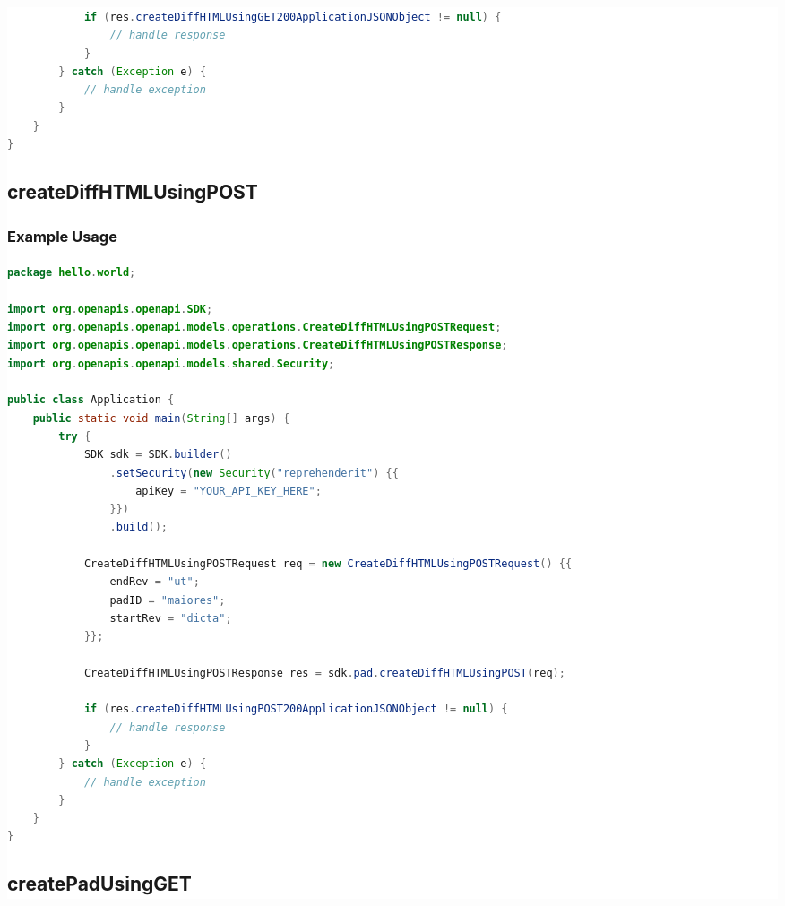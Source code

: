 ```java
            if (res.createDiffHTMLUsingGET200ApplicationJSONObject != null) {
                // handle response
            }
        } catch (Exception e) {
            // handle exception
        }
    }
}
```

## createDiffHTMLUsingPOST

### Example Usage

```java
package hello.world;

import org.openapis.openapi.SDK;
import org.openapis.openapi.models.operations.CreateDiffHTMLUsingPOSTRequest;
import org.openapis.openapi.models.operations.CreateDiffHTMLUsingPOSTResponse;
import org.openapis.openapi.models.shared.Security;

public class Application {
    public static void main(String[] args) {
        try {
            SDK sdk = SDK.builder()
                .setSecurity(new Security("reprehenderit") {{
                    apiKey = "YOUR_API_KEY_HERE";
                }})
                .build();

            CreateDiffHTMLUsingPOSTRequest req = new CreateDiffHTMLUsingPOSTRequest() {{
                endRev = "ut";
                padID = "maiores";
                startRev = "dicta";
            }};            

            CreateDiffHTMLUsingPOSTResponse res = sdk.pad.createDiffHTMLUsingPOST(req);

            if (res.createDiffHTMLUsingPOST200ApplicationJSONObject != null) {
                // handle response
            }
        } catch (Exception e) {
            // handle exception
        }
    }
}
```

## createPadUsingGET

